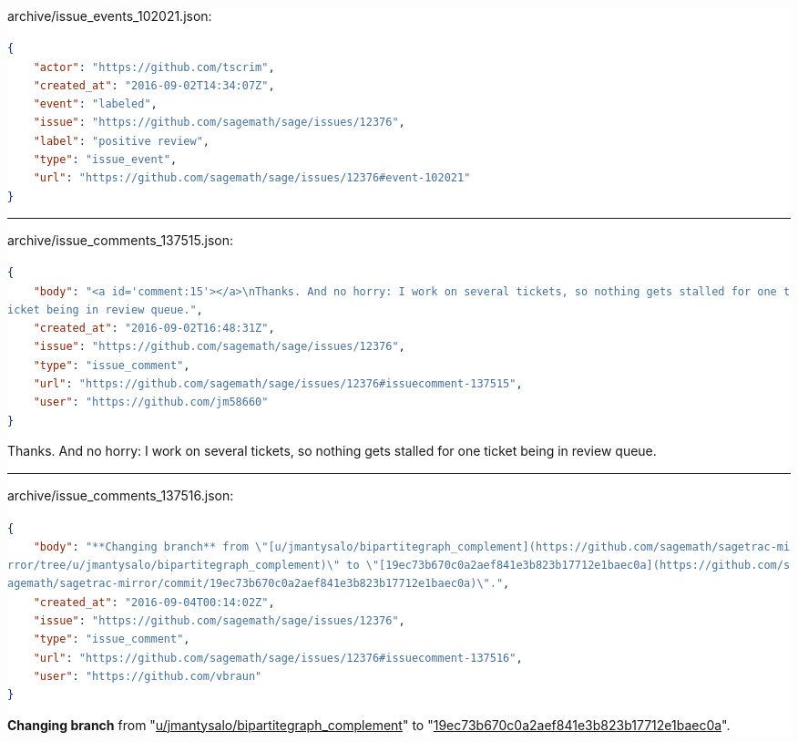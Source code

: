 
archive/issue_events_102021.json:
```json
{
    "actor": "https://github.com/tscrim",
    "created_at": "2016-09-02T14:34:07Z",
    "event": "labeled",
    "issue": "https://github.com/sagemath/sage/issues/12376",
    "label": "positive review",
    "type": "issue_event",
    "url": "https://github.com/sagemath/sage/issues/12376#event-102021"
}
```



---

archive/issue_comments_137515.json:
```json
{
    "body": "<a id='comment:15'></a>\nThanks. And no horry: I work on several tickets, so nothing gets stalled for one ticket being in review queue.",
    "created_at": "2016-09-02T16:48:31Z",
    "issue": "https://github.com/sagemath/sage/issues/12376",
    "type": "issue_comment",
    "url": "https://github.com/sagemath/sage/issues/12376#issuecomment-137515",
    "user": "https://github.com/jm58660"
}
```

<a id='comment:15'></a>
Thanks. And no horry: I work on several tickets, so nothing gets stalled for one ticket being in review queue.



---

archive/issue_comments_137516.json:
```json
{
    "body": "**Changing branch** from \"[u/jmantysalo/bipartitegraph_complement](https://github.com/sagemath/sagetrac-mirror/tree/u/jmantysalo/bipartitegraph_complement)\" to \"[19ec73b670c0a2aef841e3b823b17712e1baec0a](https://github.com/sagemath/sagetrac-mirror/commit/19ec73b670c0a2aef841e3b823b17712e1baec0a)\".",
    "created_at": "2016-09-04T00:14:02Z",
    "issue": "https://github.com/sagemath/sage/issues/12376",
    "type": "issue_comment",
    "url": "https://github.com/sagemath/sage/issues/12376#issuecomment-137516",
    "user": "https://github.com/vbraun"
}
```

**Changing branch** from "[u/jmantysalo/bipartitegraph_complement](https://github.com/sagemath/sagetrac-mirror/tree/u/jmantysalo/bipartitegraph_complement)" to "[19ec73b670c0a2aef841e3b823b17712e1baec0a](https://github.com/sagemath/sagetrac-mirror/commit/19ec73b670c0a2aef841e3b823b17712e1baec0a)".
